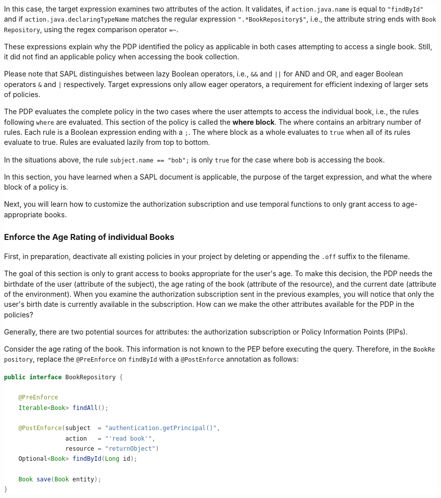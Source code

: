 In this case, the target expression examines two attributes of the action. It validates, if ```action.java.name``` is equal to ```"findById"``` and if ```action.java.declaringTypeName``` matches the regular expression ```".*BookRepository$"```, i.e., the attribute string ends with ```BookRepository```, using the regex comparison operator ```=~```. 

These expressions explain why the PDP identified the policy as applicable in both cases attempting to access a single book. Still, it did not find an applicable policy when accessing the book collection.

Please note that SAPL distinguishes between lazy Boolean operators, i.e., ```&&``` and ```||``` for AND and OR, and eager Boolean operators ```&``` and ```|``` respectively. Target expressions only allow eager operators, a requirement for efficient indexing of larger sets of policies.

The PDP evaluates the complete policy in the two cases where the user attempts to access the individual book, i.e., the rules following ```where``` are evaluated. This section of the policy is called the **where block**. 
The where contains an arbitrary number of rules. Each rule is a Boolean expression ending with a ```;```. The where block as a whole evaluates to ```true``` when all of its rules evaluate to true. Rules are evaluated lazily from top to bottom. 

In the situations above, the rule ```subject.name == "bob";``` is only ```true``` for the case where bob is accessing the book. 

In this section, you have learned when a SAPL document is applicable, the purpose of the target expression, and what the where block of a policy is. 

Next, you will learn how to customize the authorization subscription and use temporal functions to only grant access to age-appropriate books.

### Enforce the Age Rating of individual Books

First, in preparation, deactivate all existing policies in your project by deleting or appending the ```.off``` suffix to the filename.

The goal of this section is only to grant access to books appropriate for the user's age. To make this decision, the PDP needs the birthdate of the user (attribute of the subject), the age rating of the book (attribute of the resource), and the current date (attribute of the environment).
When you examine the authorization subscription sent in the previous examples, you will notice that only the user's birth date is currently available in the subscription. How can we make the other attributes available for the PDP in the policies?

Generally, there are two potential sources for attributes: the authorization subscription or Policy Information Points (PIPs). 

Consider the age rating of the book. This information is not known to the PEP before executing the query. Therefore, in the ```BookRepository```, replace the ```@PreEnforce``` on ```findById``` with a ```@PostEnforce``` annotation as follows:

```java
public interface BookRepository {
    
    @PreEnforce
    Iterable<Book> findAll();

    @PostEnforce(subject  = "authentication.getPrincipal()", 
                 action   = "'read book'", 
                 resource = "returnObject")
    Optional<Book> findById(Long id);

    Book save(Book entity);
}
```

